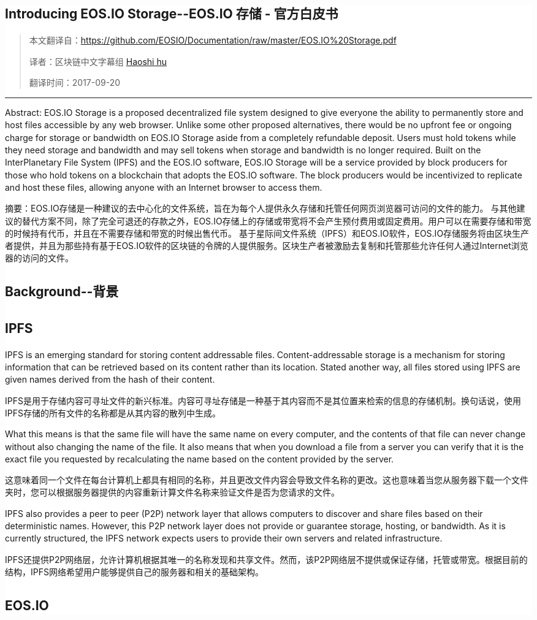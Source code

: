 Introducing EOS.IO Storage--EOS.IO 存储 - 官方白皮书
--------------------------------------------------

> 本文翻译自：https://github.com/EOSIO/Documentation/raw/master/EOS.IO%20Storage.pdf
> 
> 译者：区块链中文字幕组 [Haoshi hu](https://github.com/huhaoshi10000)
> 
> 翻译时间：2017-09-20

---------------------------
Abstract: ​EOS.IO Storage is a proposed decentralized file system designed to
give everyone the ability to permanently store and host files accessible by any
web browser. Unlike some other proposed alternatives, there would be no
upfront fee or ongoing charge for storage or bandwidth on EOS.IO Storage
aside from a completely refundable deposit. Users must hold tokens while they
need storage and bandwidth and may sell tokens when storage and bandwidth
is no longer required. Built on the InterPlanetary File System (IPFS) and the
EOS.IO software, EOS.IO Storage will be a service provided by block producers
for those who hold tokens on a blockchain that adopts the EOS.IO software. The
block producers would be incentivized to replicate and host these files, allowing
anyone with an Internet browser to access them.

摘要：EOS.IO存储是一种建议的去中心化的文件系统，旨在为每个人提供永久存储和托管任何网页浏览器可访问的文件的能力。
与其他建议的替代方案不同，除了完全可退还的存款之外，EOS.IO存储上的存储或带宽将不会产生预付费用或固定费用。用户可以在需要存储和带宽的时候持有代币，并且在不需要存储和带宽的时候出售代币。
基于星际间文件系统（IPFS）和EOS.IO软件，EOS.IO存储服务将由区块生产者提供，并且为那些持有基于EOS.IO软件的区块链的令牌的人提供服务。区块生产者被激励去复制和托管那些允许任何人通过Internet浏览器的访问的文件。

Background--背景
----------

IPFS
----

IPFS is an emerging standard for storing content addressable files. Content-addressable
storage is a mechanism for storing information that can be retrieved based on its content rather
than its location. Stated another way, all files stored using IPFS are given names derived from
the hash of their content.

IPFS是用于存储内容可寻址文件的新兴标准。内容可寻址存储是一种基于其内容而不是其位置来检索的信息的存储机制。换句话说，使用IPFS存储的所有文件的名称都是从其内容的散列中生成。

What this means is that the same file will have the same name on every computer, and the
contents of that file can never change without also changing the name of the file. It also means
that when you download a file from a server you can verify that it is the exact file you requested
by recalculating the name based on the content provided by the server.

这意味着同一个文件在每台计算机上都具有相同的名称，并且更改文件内容会导致文件名称的更改。这也意味着当您从服务器下载一个文件夹时，您可以根据服务器提供的内容重新计算文件名称来验证文件是否为您请求的文件。

IPFS also provides a peer to peer (P2P) network layer that allows computers to discover and
share files based on their deterministic names. However, this P2P network layer does not
provide or guarantee storage, hosting, or bandwidth. As it is currently structured, the IPFS
network expects users to provide their own servers and related infrastructure.

IPFS还提供P2P网络层，允许计算机根据其唯一的名称发现和共享文件。然而，该P2P网络层不提供或保证存储，托管或带宽。根据目前的结构，IPFS网络希望用户能够提供自己的服务器和相关的基础架构。

EOS.IO
------
